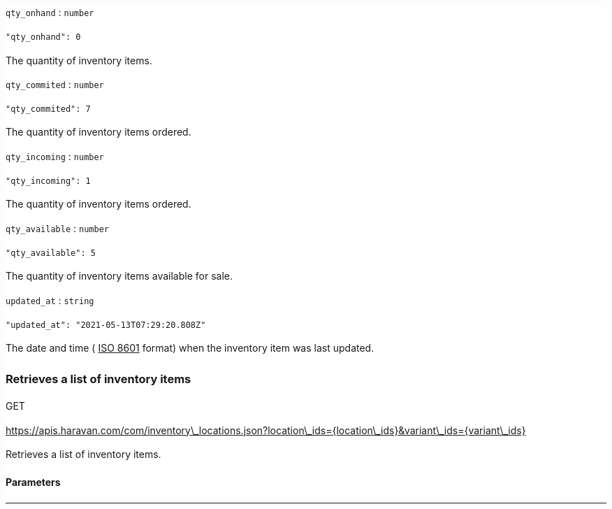 `qty_onhand` : `number`

```codeBlockLines_e6Vv
"qty_onhand": 0

```

The quantity of inventory items.

`qty_commited` : `number`

```codeBlockLines_e6Vv
"qty_commited": 7

```

The quantity of inventory items ordered.

`qty_incoming` : `number`

```codeBlockLines_e6Vv
"qty_incoming": 1

```

The quantity of inventory items ordered.

`qty_available` : `number`

```codeBlockLines_e6Vv
"qty_available": 5

```

The quantity of inventory items available for sale.

`updated_at` : `string`

```codeBlockLines_e6Vv
"updated_at": "2021-05-13T07:29:20.808Z"

```

The date and time ( [ISO 8601](https://en.wikipedia.org/wiki/ISO_8601?_ga=2.265662026.432268510.1660477111-1472584803.1593074357) format) when the inventory item was last updated.

### Retrieves a list of inventory items [​](https://docs.haravan.com/docs/omni-apis/inventory-locations/\#retrieves-a-list-of-inventory-items "Direct link to heading")

GET

https://apis.haravan.com/com/inventory\_locations.json?location\_ids={location\_ids}&variant\_ids={variant\_ids}

Retrieves a list of inventory items.

#### Parameters [​](https://docs.haravan.com/docs/omni-apis/inventory-locations/\#parameters "Direct link to heading")

* * *
